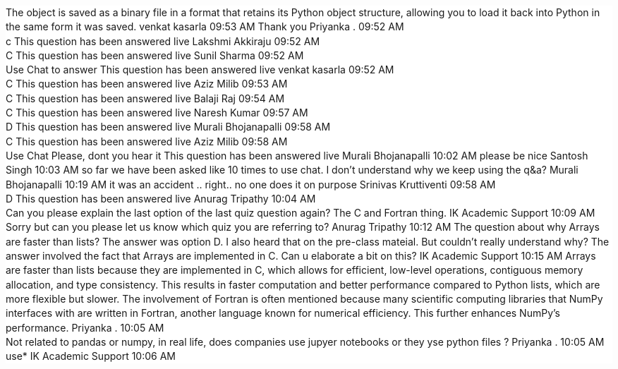 The object is saved as a binary file in a format that retains its Python object structure, allowing you to load it back into Python in the same form it was saved.
venkat kasarla 09:53 AM 
Thank you
Priyanka . 09:52 AM  
c
This question has been answered live
Lakshmi Akkiraju 09:52 AM  
C
This question has been answered live
Sunil Sharma 09:52 AM  
Use Chat to answer
This question has been answered live
venkat kasarla 09:52 AM  
C
This question has been answered live
Aziz Milib 09:53 AM  
C
This question has been answered live
Balaji Raj 09:54 AM  
C
This question has been answered live
Naresh Kumar 09:57 AM  
D
This question has been answered live
Murali Bhojanapalli 09:58 AM  
C
This question has been answered live
Aziz Milib 09:58 AM  
Use Chat Please, dont you hear it
This question has been answered live
Murali Bhojanapalli 10:02 AM 
please be nice
Santosh Singh 10:03 AM 
so far we have been asked like 10 times to use chat. I don’t understand why we keep using the q&a?
Murali Bhojanapalli 10:19 AM 
it was an accident .. right..
no one does it on purpose
Srinivas Kruttiventi 09:58 AM  
D
This question has been answered live
Anurag Tripathy 10:04 AM  
Can you please explain the last option of the last quiz question again? The C and Fortran thing.
IK Academic Support 10:09 AM 
Sorry but can you please let us know which quiz you are referring to?
Anurag Tripathy 10:12 AM 
The question about why Arrays are faster than lists? The answer was option D. I also heard that on the pre-class mateial. But couldn’t really understand why?
The answer involved the fact that Arrays are implemented in C. Can u elaborate a bit on this?
IK Academic Support 10:15 AM 
Arrays are faster than lists because they are implemented in C, which allows for efficient, low-level operations, contiguous memory allocation, and type consistency. This results in faster computation and better performance compared to Python lists, which are more flexible but slower. The involvement of Fortran is often mentioned because many scientific computing libraries that NumPy interfaces with are written in Fortran, another language known for numerical efficiency. This further enhances NumPy’s performance.
Priyanka . 10:05 AM  
Not related to pandas or numpy, in real life, does companies use jupyer notebooks or they yse python files ?
Priyanka . 10:05 AM 
use*
IK Academic Support 10:06 AM 